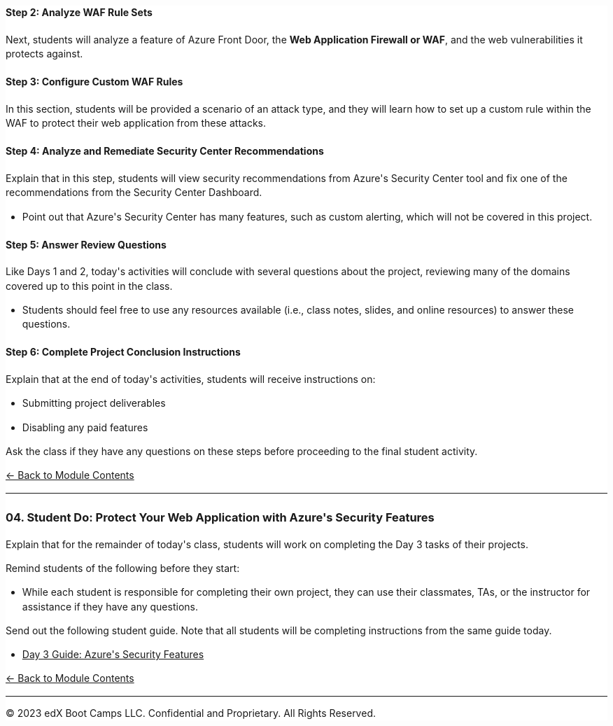 ####  Step 2: Analyze WAF Rule Sets

Next, students will analyze a feature of Azure Front Door, the **Web Application Firewall or WAF**, and the web vulnerabilities it protects against.
  
####  Step 3: Configure Custom WAF Rules

In this section, students will be provided a scenario of an attack type, and they will learn how to set up a custom rule within the WAF to protect their web application from these attacks.

####  Step 4: Analyze and Remediate Security Center Recommendations

Explain that in this step, students will view security recommendations from Azure's Security Center tool and fix one of the recommendations from the Security Center Dashboard.

- Point out that Azure's Security Center has many features, such as custom alerting, which will not be covered in this project.

####  Step 5: Answer Review Questions

Like Days 1 and 2, today's activities will conclude with several questions about the project, reviewing many of the domains covered up to this point in the class.

- Students should feel free to use any resources available (i.e., class notes, slides, and online resources) to answer these questions.

####  Step 6: Complete Project Conclusion Instructions

Explain that at the end of today's activities, students will receive instructions on:

- Submitting project deliverables

- Disabling any paid features

Ask the class if they have any questions on these steps before proceeding to the final student activity.

[<- Back to Module Contents](LessonPlan.md#module-day-3-contents)

---

### 04. Student Do: Protect Your Web Application with Azure's Security Features

Explain that for the remainder of today's class, students will work on completing the Day 3 tasks of their projects.

Remind students of the following before they start:

  - While each student is responsible for completing their own project, they can use their classmates, TAs, or the instructor for assistance if they have any questions.

Send out the following student guide. Note that all students will be completing instructions from the same guide today.

- [Day 3 Guide: Azure's Security Features](Activities/Day3_azure_security_features.md)

[<- Back to Module Contents](LessonPlan.md#module-day-3-contents)

---

© 2023 edX Boot Camps LLC. Confidential and Proprietary. All Rights Reserved.  
